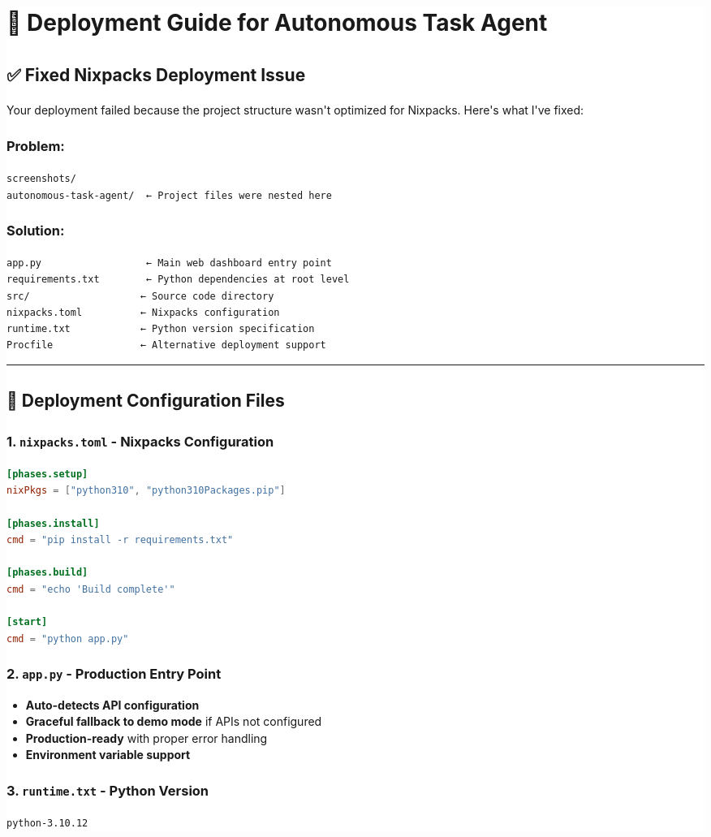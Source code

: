 # 🚀 Deployment Guide for Autonomous Task Agent

## ✅ **Fixed Nixpacks Deployment Issue**

Your deployment failed because the project structure wasn't optimized for Nixpacks. Here's what I've fixed:

### **Problem:** 
```
screenshots/
autonomous-task-agent/  ← Project files were nested here
```

### **Solution:**
```
app.py                  ← Main web dashboard entry point
requirements.txt        ← Python dependencies at root level
src/                   ← Source code directory
nixpacks.toml          ← Nixpacks configuration
runtime.txt            ← Python version specification
Procfile               ← Alternative deployment support
```

---

## 🔧 **Deployment Configuration Files**

### **1. `nixpacks.toml` - Nixpacks Configuration**
```toml
[phases.setup]
nixPkgs = ["python310", "python310Packages.pip"]

[phases.install]
cmd = "pip install -r requirements.txt"

[phases.build]
cmd = "echo 'Build complete'"

[start]
cmd = "python app.py"
```

### **2. `app.py` - Production Entry Point**
- **Auto-detects API configuration**
- **Graceful fallback to demo mode** if APIs not configured
- **Production-ready** with proper error handling
- **Environment variable support**

### **3. `runtime.txt` - Python Version**
```
python-3.10.12
```
